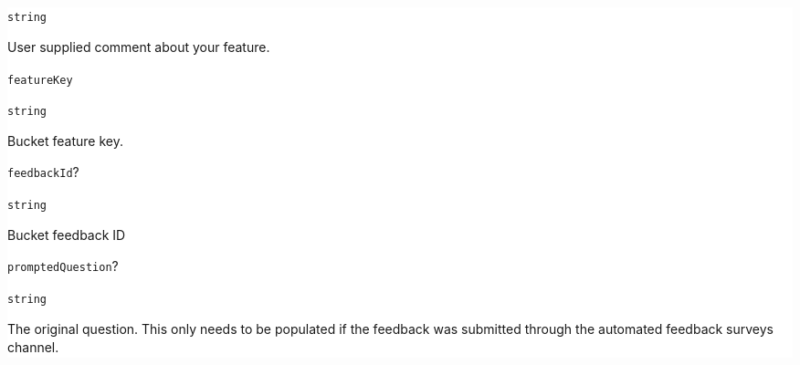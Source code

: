 `string`

</td>
<td>

User supplied comment about your feature.

</td>
</tr>
<tr>
<td>

<a id="featurekey"></a> `featureKey`

</td>
<td>

`string`

</td>
<td>

Bucket feature key.

</td>
</tr>
<tr>
<td>

<a id="feedbackid-3"></a> `feedbackId`?

</td>
<td>

`string`

</td>
<td>

Bucket feedback ID

</td>
</tr>
<tr>
<td>

<a id="promptedquestion"></a> `promptedQuestion`?

</td>
<td>

`string`

</td>
<td>

The original question.
This only needs to be populated if the feedback was submitted through the automated feedback surveys channel.

</td>
</tr>
<tr>
<td>
